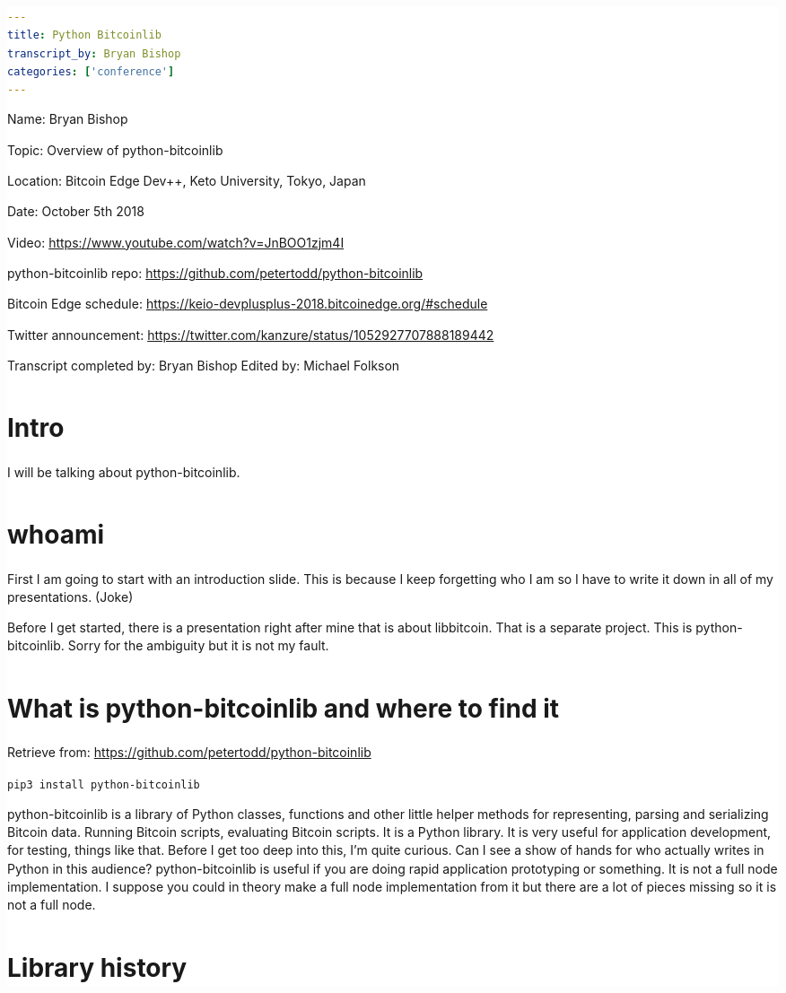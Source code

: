 ```yaml
---
title: Python Bitcoinlib
transcript_by: Bryan Bishop
categories: ['conference']
---
```


Name: Bryan Bishop

Topic: Overview of python-bitcoinlib

Location: Bitcoin Edge Dev++, Keto University, Tokyo, Japan

Date: October 5th 2018

Video: https://www.youtube.com/watch?v=JnBOO1zjm4I

python-bitcoinlib repo: https://github.com/petertodd/python-bitcoinlib

Bitcoin Edge schedule: https://keio-devplusplus-2018.bitcoinedge.org/#schedule

Twitter announcement: https://twitter.com/kanzure/status/1052927707888189442

Transcript completed by: Bryan Bishop Edited by: Michael Folkson

# Intro

I will be talking about python-bitcoinlib.

# whoami

First I am going to start with an introduction slide. This is because I keep forgetting who I am so I have to write it down in all of my presentations. (Joke)

Before I get started, there is a presentation right after mine that is about libbitcoin. That is a separate project. This is python-bitcoinlib. Sorry for the ambiguity but it is not my fault.

# What is python-bitcoinlib and where to find it

Retrieve from: https://github.com/petertodd/python-bitcoinlib

`pip3 install python-bitcoinlib`

python-bitcoinlib is a library of Python classes, functions and other little helper methods for representing, parsing and serializing Bitcoin data. Running Bitcoin scripts, evaluating Bitcoin scripts. It is a Python library. It is very useful for application development, for testing, things like that. Before I get too deep into this, I’m quite curious. Can I see a show of hands for who actually writes in Python in this audience? python-bitcoinlib is useful if you are doing rapid application prototyping or something. It is not a full node implementation. I suppose you could in theory make a full node implementation from it but there are a lot of pieces missing so it is not a full node.

# Library history
